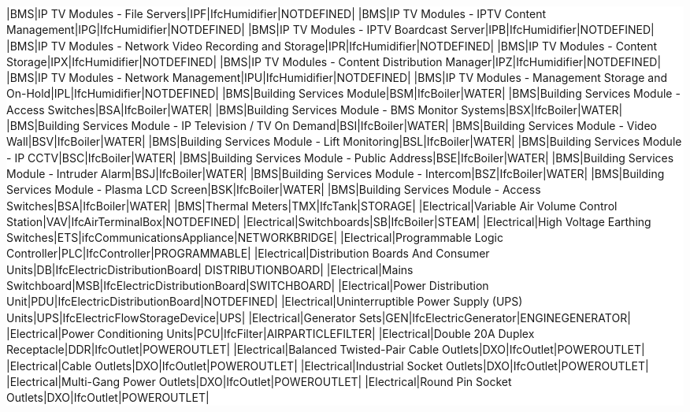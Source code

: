 |BMS|IP TV Modules - File Servers|IPF|IfcHumidifier|NOTDEFINED|
|BMS|IP TV Modules - IPTV Content Management|IPG|IfcHumidifier|NOTDEFINED|
|BMS|IP TV Modules - IPTV Boardcast Server|IPB|IfcHumidifier|NOTDEFINED|
|BMS|IP TV Modules - Network Video Recording and Storage|IPR|IfcHumidifier|NOTDEFINED|
|BMS|IP TV Modules - Content Storage|IPX|IfcHumidifier|NOTDEFINED|
|BMS|IP TV Modules - Content Distribution Manager|IPZ|IfcHumidifier|NOTDEFINED|
|BMS|IP TV Modules - Network Management|IPU|IfcHumidifier|NOTDEFINED|
|BMS|IP TV Modules - Management Storage and On-Hold|IPL|IfcHumidifier|NOTDEFINED|
|BMS|Building Services Module|BSM|IfcBoiler|WATER|
|BMS|Building Services Module - Access Switches|BSA|IfcBoiler|WATER|
|BMS|Building Services Module - BMS Monitor Systems|BSX|IfcBoiler|WATER|
|BMS|Building Services Module - IP Television / TV On Demand|BSI|IfcBoiler|WATER|
|BMS|Building Services Module - Video Wall|BSV|IfcBoiler|WATER|
|BMS|Building Services Module - Lift Monitoring|BSL|IfcBoiler|WATER|
|BMS|Building Services Module - IP CCTV|BSC|IfcBoiler|WATER|
|BMS|Building Services Module - Public Address|BSE|IfcBoiler|WATER|
|BMS|Building Services Module - Intruder Alarm|BSJ|IfcBoiler|WATER|
|BMS|Building Services Module - Intercom|BSZ|IfcBoiler|WATER|
|BMS|Building Services Module - Plasma LCD Screen|BSK|IfcBoiler|WATER|
|BMS|Building Services Module - Access Switches|BSA|IfcBoiler|WATER|
|BMS|Thermal Meters|TMX|IfcTank|STORAGE|
|Electrical|Variable Air Volume Control Station|VAV|IfcAirTerminalBox|NOTDEFINED|
|Electrical|Switchboards|SB|IfcBoiler|STEAM|
|Electrical|High Voltage Earthing Switches|ETS|ifcCommunicationsAppliance|NETWORKBRIDGE|
|Electrical|Programmable Logic Controller|PLC|IfcController|PROGRAMMABLE|
|Electrical|Distribution Boards And Consumer Units|DB|IfcElectricDistributionBoard| DISTRIBUTIONBOARD|
|Electrical|Mains Switchboard|MSB|IfcElectricDistributionBoard|SWITCHBOARD|
|Electrical|Power Distribution Unit|PDU|IfcElectricDistributionBoard|NOTDEFINED|
|Electrical|Uninterruptible Power Supply (UPS) Units|UPS|IfcElectricFlowStorageDevice|UPS|
|Electrical|Generator Sets|GEN|IfcElectricGenerator|ENGINEGENERATOR|
|Electrical|Power Conditioning Units|PCU|IfcFilter|AIRPARTICLEFILTER|
|Electrical|Double 20A Duplex Receptacle|DDR|IfcOutlet|POWEROUTLET|
|Electrical|Balanced Twisted-Pair Cable Outlets|DXO|IfcOutlet|POWEROUTLET|
|Electrical|Cable Outlets|DXO|IfcOutlet|POWEROUTLET|
|Electrical|Industrial Socket Outlets|DXO|IfcOutlet|POWEROUTLET|
|Electrical|Multi-Gang Power Outlets|DXO|IfcOutlet|POWEROUTLET|
|Electrical|Round Pin Socket Outlets|DXO|IfcOutlet|POWEROUTLET|